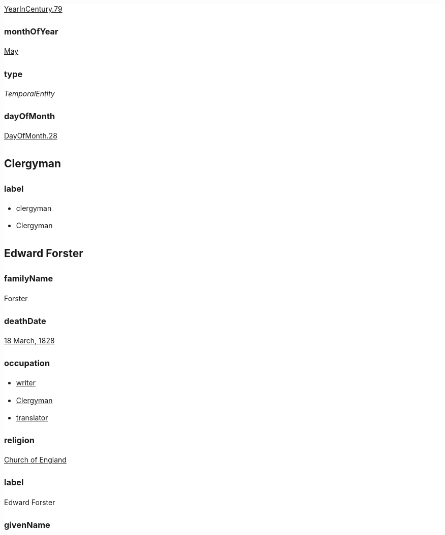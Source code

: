 
[YearInCentury.79](#YearInCentury.79)

### monthOfYear


[May](#May)

### type


*TemporalEntity*

### dayOfMonth


[DayOfMonth.28](#DayOfMonth.28)

## Clergyman

### label

 - clergyman

 - Clergyman

## Edward Forster

### familyName


Forster

### deathDate


[18 March, 1828](#18-March-1828)

### occupation

 - [writer](#writer)

 - [Clergyman](#Clergyman)

 - [translator](#translator)

### religion


[Church of England](#Church-of-England)

### label


Edward Forster

### givenName
